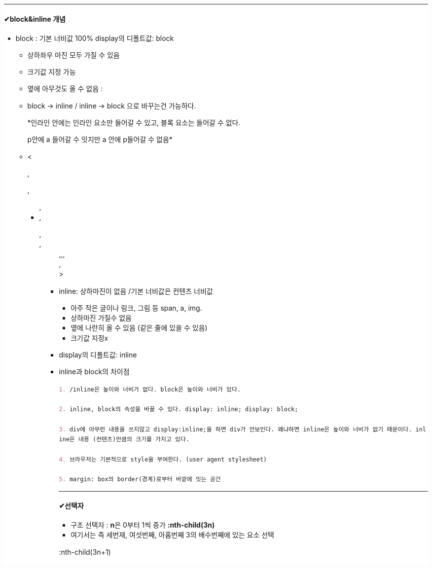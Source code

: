 




---





#### ✔block&inline 개념

- block : 기본 너비값 100% display의 디폴트값: block

  - 상하좌우 마진 모두 가질 수 있음

  - 크기값 지정 가능

  - 옆에 아무것도 올 수 없음 : 

  - block -> inline / inline -> block 으로 바꾸는건 가능하다.

    *인라인 안에는 인라인 요소만 들어갈 수 있고, 블록 요소는 들어갈 수 없다.

    p안에 a 들어갈 수 잇지만 a 안에 p들어갈 수 없음*

  - <<div>,<p>,<ul>,<li>,<dl>,<dt>,<dd>,<table>,<hearder>,<article>,<section>>

- inline: 상하마진이 없음 /기본 너비값은 컨텐츠 너비값

  - 아주 작은 글이나 링크, 그림 등 span, a, img.
  - 상하마진 가질수 없음
  - 옆에 나란히 올 수 있음 (같은 줄에 있을 수 있음) 
  - 크기값 지정x

- display의 디폴트값: inline

- inline과 block의 차이점

  ```markdown
  1. /inline은 높이와 너비가 없다. block은 높이와 너비가 있다.
  
  2. inline, block의 속성을 바꿀 수 있다. display: inline; display: block;
  
  3. div에 아무런 내용을 쓰지않고 display:inline;을 하면 div가 안보인다. 왜냐하면 inline은 높이와 너비가 없기 때문이다. inline은 내용 (컨텐츠)만큼의 크기를 가지고 있다.
  
  4. 브라우저는 기본적으로 style을 부여한다. (user agent stylesheet)
  
  5. margin: box의 border(경계)로부터 바깥에 잇는 공간 
  ```

  

---

#### ✔선택자

- 구조 선택자 : **n**은 0부터 1씩 증가 **:nth-child(3n)**
- 여기서는 즉 세번재, 여섯번째, 아홉번째 3의 배수번째에 있는 요소 선택

:nth-child(3n+1)
